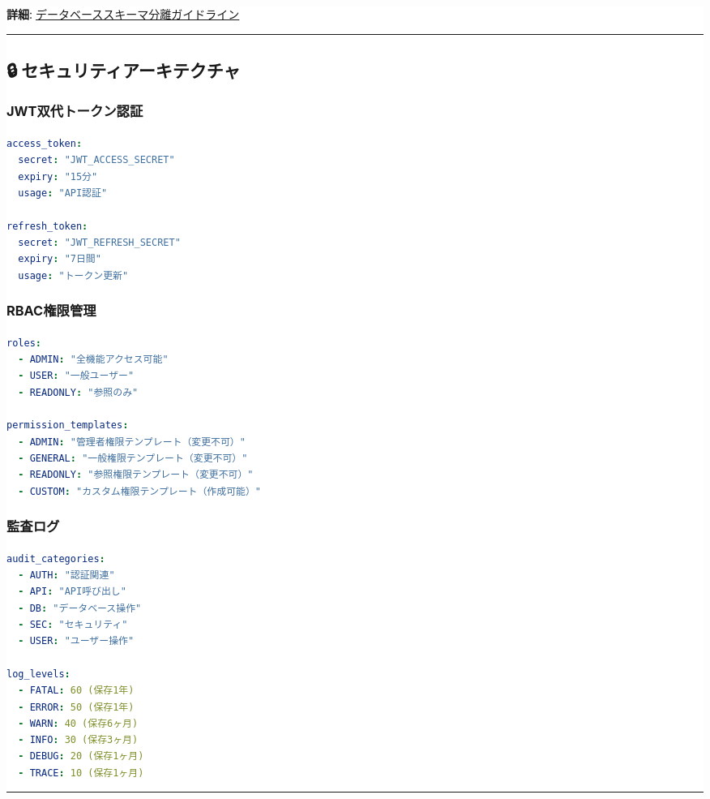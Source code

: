 **詳細**: [データベーススキーマ分離ガイドライン](データベーススキーマ分離ガイドライン.md)

---

## 🔒 セキュリティアーキテクチャ

### JWT双代トークン認証
```yaml
access_token:
  secret: "JWT_ACCESS_SECRET"
  expiry: "15分"
  usage: "API認証"

refresh_token:
  secret: "JWT_REFRESH_SECRET"
  expiry: "7日間"
  usage: "トークン更新"
```

### RBAC権限管理
```yaml
roles:
  - ADMIN: "全機能アクセス可能"
  - USER: "一般ユーザー"
  - READONLY: "参照のみ"

permission_templates:
  - ADMIN: "管理者権限テンプレート（変更不可）"
  - GENERAL: "一般権限テンプレート（変更不可）"
  - READONLY: "参照権限テンプレート（変更不可）"
  - CUSTOM: "カスタム権限テンプレート（作成可能）"
```

### 監査ログ
```yaml
audit_categories:
  - AUTH: "認証関連"
  - API: "API呼び出し"
  - DB: "データベース操作"
  - SEC: "セキュリティ"
  - USER: "ユーザー操作"

log_levels:
  - FATAL: 60 (保存1年)
  - ERROR: 50 (保存1年)
  - WARN: 40 (保存6ヶ月)
  - INFO: 30 (保存3ヶ月)
  - DEBUG: 20 (保存1ヶ月)
  - TRACE: 10 (保存1ヶ月)
```

---
